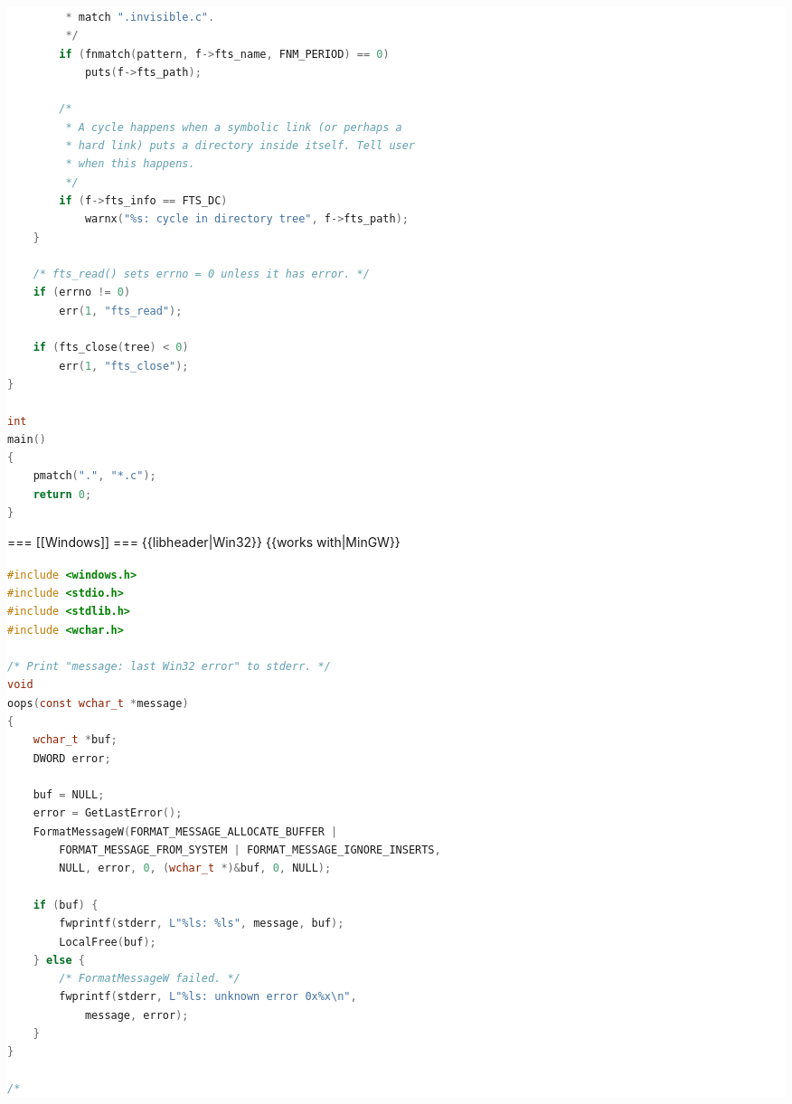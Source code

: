 ```c
		 * match ".invisible.c".
		 */
		if (fnmatch(pattern, f->fts_name, FNM_PERIOD) == 0)
			puts(f->fts_path);

		/*
		 * A cycle happens when a symbolic link (or perhaps a
		 * hard link) puts a directory inside itself. Tell user
		 * when this happens.
		 */
		if (f->fts_info == FTS_DC)
			warnx("%s: cycle in directory tree", f->fts_path);
	}

	/* fts_read() sets errno = 0 unless it has error. */
	if (errno != 0)
		err(1, "fts_read");

	if (fts_close(tree) < 0)
		err(1, "fts_close");
}

int
main()
{
	pmatch(".", "*.c");
	return 0;
}
```

=== [[Windows]] ===
{{libheader|Win32}}
{{works with|MinGW}}

```c
#include <windows.h>
#include <stdio.h>
#include <stdlib.h>
#include <wchar.h>

/* Print "message: last Win32 error" to stderr. */
void
oops(const wchar_t *message)
{
	wchar_t *buf;
	DWORD error;

	buf = NULL;
	error = GetLastError();
	FormatMessageW(FORMAT_MESSAGE_ALLOCATE_BUFFER |
	    FORMAT_MESSAGE_FROM_SYSTEM | FORMAT_MESSAGE_IGNORE_INSERTS,
	    NULL, error, 0, (wchar_t *)&buf, 0, NULL);

	if (buf) {
		fwprintf(stderr, L"%ls: %ls", message, buf);
		LocalFree(buf);
	} else {
		/* FormatMessageW failed. */
		fwprintf(stderr, L"%ls: unknown error 0x%x\n",
		    message, error);
	}
}

/*
```